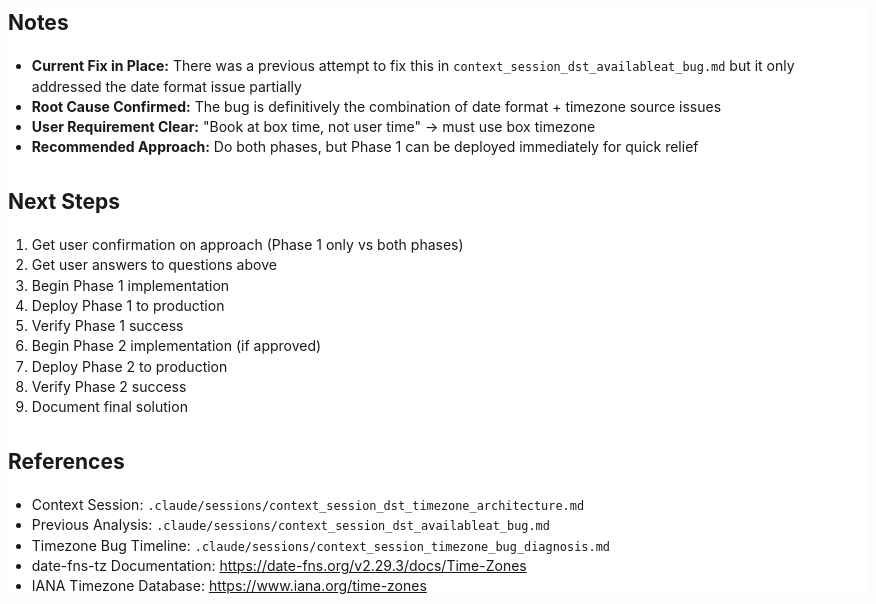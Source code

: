 ## Notes

- **Current Fix in Place:** There was a previous attempt to fix this in `context_session_dst_availableat_bug.md` but it only addressed the date format issue partially
- **Root Cause Confirmed:** The bug is definitively the combination of date format + timezone source issues
- **User Requirement Clear:** "Book at box time, not user time" → must use box timezone
- **Recommended Approach:** Do both phases, but Phase 1 can be deployed immediately for quick relief

## Next Steps

1. Get user confirmation on approach (Phase 1 only vs both phases)
2. Get user answers to questions above
3. Begin Phase 1 implementation
4. Deploy Phase 1 to production
5. Verify Phase 1 success
6. Begin Phase 2 implementation (if approved)
7. Deploy Phase 2 to production
8. Verify Phase 2 success
9. Document final solution

## References

- Context Session: `.claude/sessions/context_session_dst_timezone_architecture.md`
- Previous Analysis: `.claude/sessions/context_session_dst_availableat_bug.md`
- Timezone Bug Timeline: `.claude/sessions/context_session_timezone_bug_diagnosis.md`
- date-fns-tz Documentation: https://date-fns.org/v2.29.3/docs/Time-Zones
- IANA Timezone Database: https://www.iana.org/time-zones
